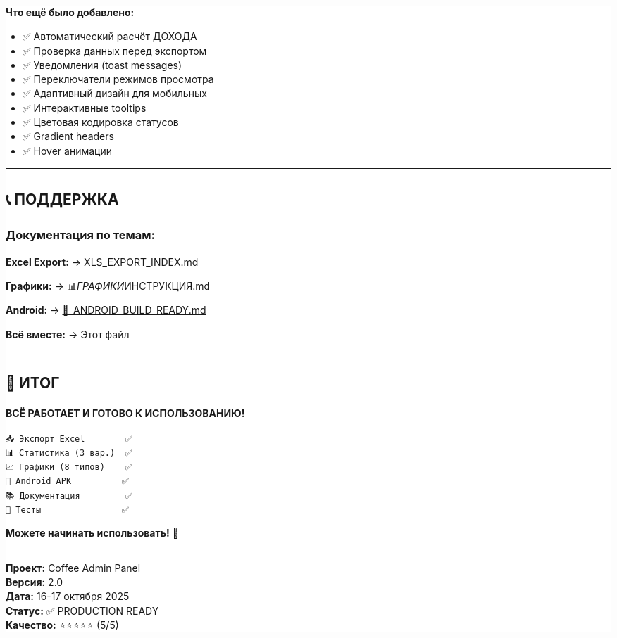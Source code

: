 **Что ещё было добавлено:**

- ✅ Автоматический расчёт ДОХОДА
- ✅ Проверка данных перед экспортом
- ✅ Уведомления (toast messages)
- ✅ Переключатели режимов просмотра
- ✅ Адаптивный дизайн для мобильных
- ✅ Интерактивные tooltips
- ✅ Цветовая кодировка статусов
- ✅ Gradient headers
- ✅ Hover анимации

---

## 📞 ПОДДЕРЖКА

### Документация по темам:

**Excel Export:**
→ [XLS_EXPORT_INDEX.md](XLS_EXPORT_INDEX.md)

**Графики:**
→ [📊*ГРАФИКИ*ИНСТРУКЦИЯ.md](📊_ГРАФИКИ_ИНСТРУКЦИЯ.md)

**Android:**
→ [📱_ANDROID_BUILD_READY.md](📱_ANDROID_BUILD_READY.md)

**Всё вместе:**
→ Этот файл

---

## 🎉 ИТОГ

**ВСЁ РАБОТАЕТ И ГОТОВО К ИСПОЛЬЗОВАНИЮ!**

```
📥 Экспорт Excel        ✅
📊 Статистика (3 вар.)  ✅
📈 Графики (8 типов)    ✅
📱 Android APK          ✅
📚 Документация         ✅
🧪 Тесты                ✅
```

**Можете начинать использовать!** 🚀

---

**Проект:** Coffee Admin Panel  
**Версия:** 2.0  
**Дата:** 16-17 октября 2025  
**Статус:** ✅ PRODUCTION READY  
**Качество:** ⭐⭐⭐⭐⭐ (5/5)

